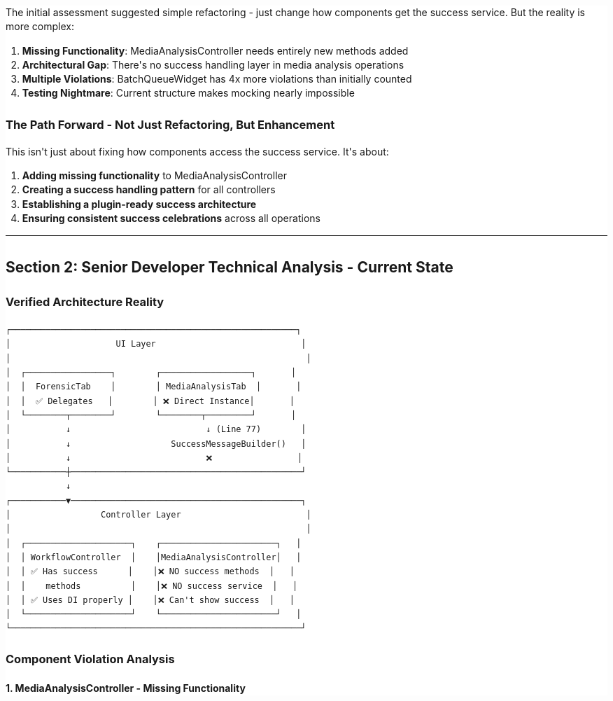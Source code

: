 The initial assessment suggested simple refactoring - just change how components get the success service. But the reality is more complex:

1. **Missing Functionality**: MediaAnalysisController needs entirely new methods added
2. **Architectural Gap**: There's no success handling layer in media analysis operations
3. **Multiple Violations**: BatchQueueWidget has 4x more violations than initially counted
4. **Testing Nightmare**: Current structure makes mocking nearly impossible

### The Path Forward - Not Just Refactoring, But Enhancement

This isn't just about fixing how components access the success service. It's about:
1. **Adding missing functionality** to MediaAnalysisController
2. **Creating a success handling pattern** for all controllers
3. **Establishing a plugin-ready success architecture**
4. **Ensuring consistent success celebrations** across all operations

---

## Section 2: Senior Developer Technical Analysis - Current State

### Verified Architecture Reality

```
┌─────────────────────────────────────────────────────────┐
│                     UI Layer                             │
│                                                           │
│  ┌─────────────────┐        ┌──────────────────┐       │
│  │  ForensicTab    │        │ MediaAnalysisTab  │       │
│  │  ✅ Delegates   │        │ ❌ Direct Instance│       │
│  └────────┬────────┘        └────────┬─────────┘       │
│           ↓                           ↓ (Line 77)        │
│           ↓                    SuccessMessageBuilder()   │
│           ↓                           ❌                 │
└───────────┼──────────────────────────────────────────────┘
            ↓
┌───────────▼──────────────────────────────────────────────┐
│                  Controller Layer                         │
│                                                           │
│  ┌─────────────────────┐    ┌───────────────────────┐   │
│  │ WorkflowController  │    │MediaAnalysisController│   │
│  │ ✅ Has success      │    │❌ NO success methods  │   │
│  │    methods          │    │❌ NO success service  │   │
│  │ ✅ Uses DI properly │    │❌ Can't show success  │   │
│  └─────────────────────┘    └───────────────────────┘   │
└──────────────────────────────────────────────────────────┘
```

### Component Violation Analysis

#### 1. MediaAnalysisController - Missing Functionality
